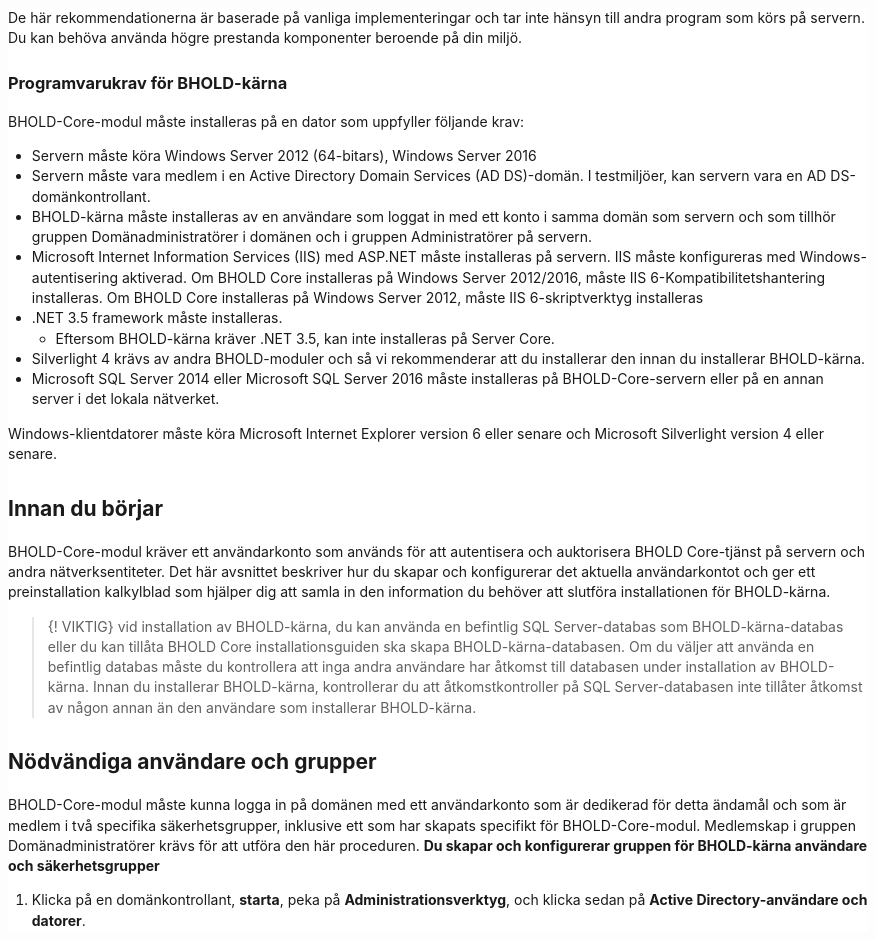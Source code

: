 De här rekommendationerna är baserade på vanliga implementeringar och tar inte hänsyn till andra program som körs på servern. Du kan behöva använda högre prestanda komponenter beroende på din miljö.

### <a name="bhold-core-software-requirements"></a>Programvarukrav för BHOLD-kärna

BHOLD-Core-modul måste installeras på en dator som uppfyller följande krav:

- Servern måste köra Windows Server 2012 (64-bitars), Windows Server 2016 
- Servern måste vara medlem i en Active Directory Domain Services (AD DS)-domän. I testmiljöer, kan servern vara en AD DS-domänkontrollant.
- BHOLD-kärna måste installeras av en användare som loggat in med ett konto i samma domän som servern och som tillhör gruppen Domänadministratörer i domänen och i gruppen Administratörer på servern.
- Microsoft Internet Information Services (IIS) med ASP.NET måste installeras på servern. IIS måste konfigureras med Windows-autentisering aktiverad. Om BHOLD Core installeras på Windows Server 2012/2016, måste IIS 6-Kompatibilitetshantering installeras. Om BHOLD Core installeras på Windows Server 2012, måste IIS 6-skriptverktyg installeras
- .NET 3.5 framework måste installeras.
  - Eftersom BHOLD-kärna kräver .NET 3.5, kan inte installeras på Server Core.
- Silverlight 4 krävs av andra BHOLD-moduler och så vi rekommenderar att du installerar den innan du installerar BHOLD-kärna.
- Microsoft SQL Server 2014 eller Microsoft SQL Server 2016 måste installeras på BHOLD-Core-servern eller på en annan server i det lokala nätverket. 

Windows-klientdatorer måste köra Microsoft Internet Explorer version 6 eller senare och Microsoft Silverlight version 4 eller senare.

## <a name="before-you-begin"></a>Innan du börjar

BHOLD-Core-modul kräver ett användarkonto som används för att autentisera och auktorisera BHOLD Core-tjänst på servern och andra nätverksentiteter. Det här avsnittet beskriver hur du skapar och konfigurerar det aktuella användarkontot och ger ett preinstallation kalkylblad som hjälper dig att samla in den information du behöver att slutföra installationen för BHOLD-kärna.

>{! VIKTIG} vid installation av BHOLD-kärna, du kan använda en befintlig SQL Server-databas som BHOLD-kärna-databas eller du kan tillåta BHOLD Core installationsguiden ska skapa BHOLD-kärna-databasen. Om du väljer att använda en befintlig databas måste du kontrollera att inga andra användare har åtkomst till databasen under installation av BHOLD-kärna. Innan du installerar BHOLD-kärna, kontrollerar du att åtkomstkontroller på SQL Server-databasen inte tillåter åtkomst av någon annan än den användare som installerar BHOLD-kärna.

## <a name="required-user-and-group"></a>Nödvändiga användare och grupper

BHOLD-Core-modul måste kunna logga in på domänen med ett användarkonto som är dedikerad för detta ändamål och som är medlem i två specifika säkerhetsgrupper, inklusive ett som har skapats specifikt för BHOLD-Core-modul. Medlemskap i gruppen Domänadministratörer krävs för att utföra den här proceduren.
**Du skapar och konfigurerar gruppen för BHOLD-kärna användare och säkerhetsgrupper**

1.  Klicka på en domänkontrollant, **starta**, peka på **Administrationsverktyg**, och klicka sedan på **Active Directory-användare och datorer**.
